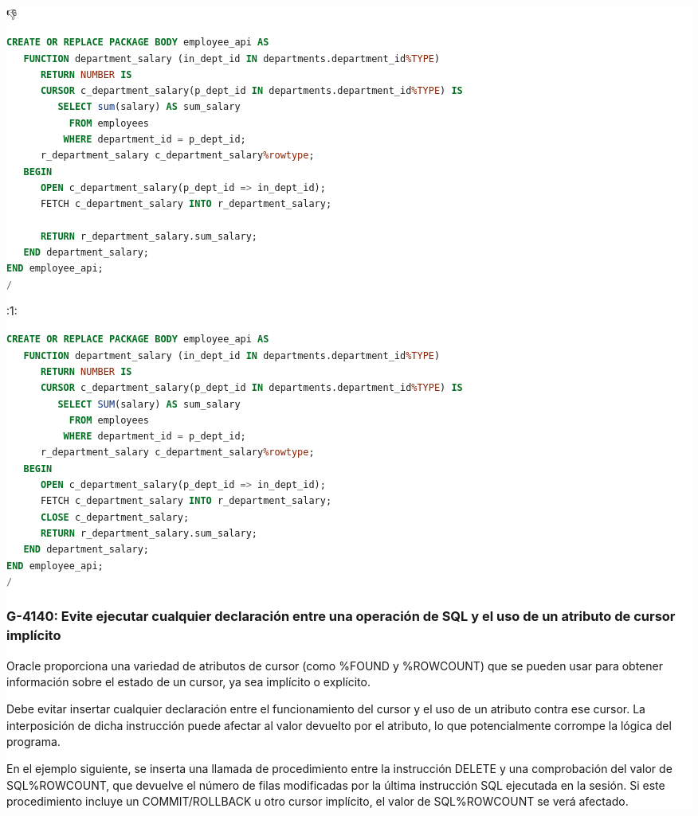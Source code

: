 :-1:

```sql
CREATE OR REPLACE PACKAGE BODY employee_api AS
   FUNCTION department_salary (in_dept_id IN departments.department_id%TYPE)
      RETURN NUMBER IS
      CURSOR c_department_salary(p_dept_id IN departments.department_id%TYPE) IS
         SELECT sum(salary) AS sum_salary
           FROM employees
          WHERE department_id = p_dept_id;
      r_department_salary c_department_salary%rowtype;
   BEGIN
      OPEN c_department_salary(p_dept_id => in_dept_id);
      FETCH c_department_salary INTO r_department_salary;

      RETURN r_department_salary.sum_salary;
   END department_salary;
END employee_api;
/

```

:1:

```sql
CREATE OR REPLACE PACKAGE BODY employee_api AS
   FUNCTION department_salary (in_dept_id IN departments.department_id%TYPE)
      RETURN NUMBER IS
      CURSOR c_department_salary(p_dept_id IN departments.department_id%TYPE) IS
         SELECT SUM(salary) AS sum_salary
           FROM employees
          WHERE department_id = p_dept_id;
      r_department_salary c_department_salary%rowtype;
   BEGIN
      OPEN c_department_salary(p_dept_id => in_dept_id);
      FETCH c_department_salary INTO r_department_salary;
      CLOSE c_department_salary;
      RETURN r_department_salary.sum_salary;
   END department_salary;
END employee_api;
/
```

### G-4140: Evite ejecutar cualquier declaración entre una operación de SQL y el uso de un atributo de cursor implícito

Oracle proporciona una variedad de atributos de cursor (como %FOUND y %ROWCOUNT) que se pueden usar para obtener información sobre el estado de un cursor, ya sea implícito o explícito.

Debe evitar insertar cualquier declaración entre el funcionamiento del cursor y el uso de un atributo contra ese cursor. La interposición de dicha instrucción puede afectar al valor devuelto por el atributo, lo que potencialmente corrompe la lógica del programa.

En el ejemplo siguiente, se inserta una llamada de procedimiento entre la instrucción DELETE y una comprobación del valor de SQL%ROWCOUNT, que devuelve el número de filas modificadas por la última instrucción SQL ejecutada en la sesión. Si este procedimiento incluye un COMMIT/ROLLBACK u otro cursor implícito, el valor de SQL%ROWCOUNT se verá afectado.

